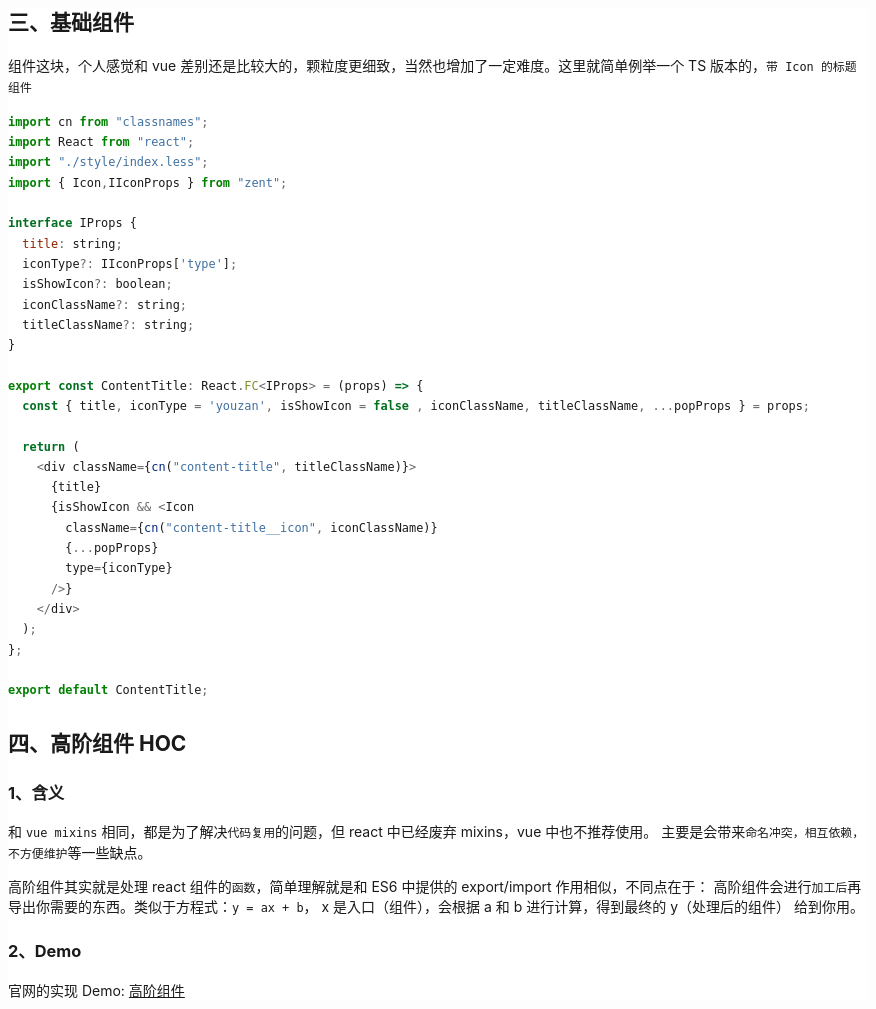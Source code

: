 ## 三、基础组件

组件这块，个人感觉和 vue 差别还是比较大的，颗粒度更细致，当然也增加了一定难度。这里就简单例举一个 TS 版本的，`带 Icon 的标题组件`

```js
import cn from "classnames";
import React from "react";
import "./style/index.less";
import { Icon,IIconProps } from "zent";

interface IProps {
  title: string;
  iconType?: IIconProps['type'];
  isShowIcon?: boolean;
  iconClassName?: string;
  titleClassName?: string;
}

export const ContentTitle: React.FC<IProps> = (props) => {
  const { title, iconType = 'youzan', isShowIcon = false , iconClassName, titleClassName, ...popProps } = props;

  return (
    <div className={cn("content-title", titleClassName)}>
      {title}
      {isShowIcon && <Icon
        className={cn("content-title__icon", iconClassName)}
        {...popProps}
        type={iconType}
      />}
    </div>
  );
};

export default ContentTitle;

```

## 四、高阶组件 HOC

### 1、含义

和 `vue mixins` 相同，都是为了解决`代码复用`的问题，但 react 中已经废弃 mixins，vue 中也不推荐使用。
主要是会带来`命名冲突，相互依赖，不方便维护`等一些缺点。

高阶组件其实就是处理 react 组件的`函数`，简单理解就是和 ES6 中提供的 export/import 作用相似，不同点在于：
高阶组件会进行`加工后`再导出你需要的东西。类似于方程式：`y = ax + b`， x 是入口（组件），会根据 a 和 b 进行计算，得到最终的 y（处理后的组件） 给到你用。

### 2、Demo

官网的实现 Demo: [高阶组件](https://zh-hans.reactjs.org/docs/higher-order-components.html)
